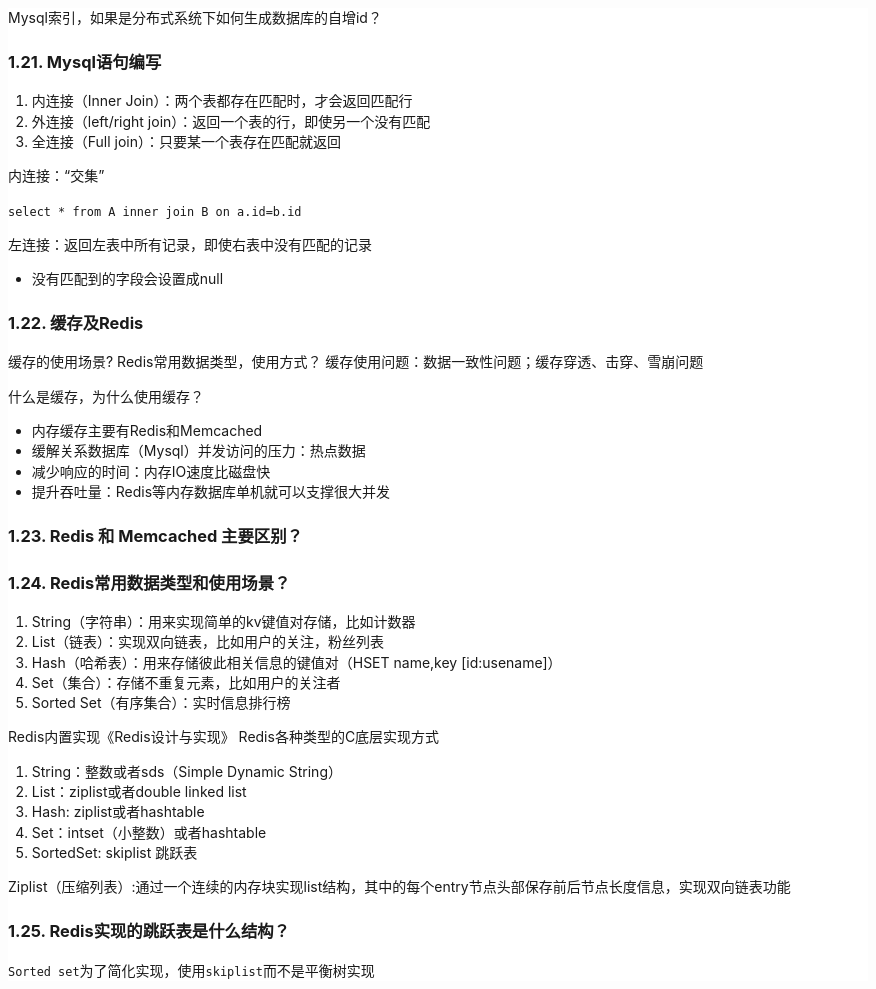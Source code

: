 

Mysql索引，如果是分布式系统下如何生成数据库的自增id？

### 1.21. Mysql语句编写
1. 内连接（Inner Join）：两个表都存在匹配时，才会返回匹配行
2. 外连接（left/right join）：返回一个表的行，即使另一个没有匹配
3. 全连接（Full join）：只要某一个表存在匹配就返回


内连接：“交集”
```
select * from A inner join B on a.id=b.id
```

左连接：返回左表中所有记录，即使右表中没有匹配的记录
  - 没有匹配到的字段会设置成null


### 1.22. 缓存及Redis
缓存的使用场景?
Redis常用数据类型，使用方式？
缓存使用问题：数据一致性问题；缓存穿透、击穿、雪崩问题


什么是缓存，为什么使用缓存？
- 内存缓存主要有Redis和Memcached
- 缓解关系数据库（Mysql）并发访问的压力：热点数据
- 减少响应的时间：内存IO速度比磁盘快
- 提升吞吐量：Redis等内存数据库单机就可以支撑很大并发



### 1.23. Redis 和 Memcached 主要区别？

### 1.24. Redis常用数据类型和使用场景？
1. String（字符串）：用来实现简单的kv键值对存储，比如计数器
2. List（链表）：实现双向链表，比如用户的关注，粉丝列表
3. Hash（哈希表）：用来存储彼此相关信息的键值对（HSET name,key [id:usename]）
4. Set（集合）：存储不重复元素，比如用户的关注者
5. Sorted Set（有序集合）：实时信息排行榜



Redis内置实现《Redis设计与实现》
Redis各种类型的C底层实现方式
1. String：整数或者sds（Simple Dynamic String）
2. List：ziplist或者double linked list
3. Hash: ziplist或者hashtable
4. Set：intset（小整数）或者hashtable
5. SortedSet: skiplist 跳跃表

Ziplist（压缩列表）:通过一个连续的内存块实现list结构，其中的每个entry节点头部保存前后节点长度信息，实现双向链表功能



### 1.25. Redis实现的跳跃表是什么结构？
`Sorted set`为了简化实现，使用`skiplist`而不是平衡树实现
